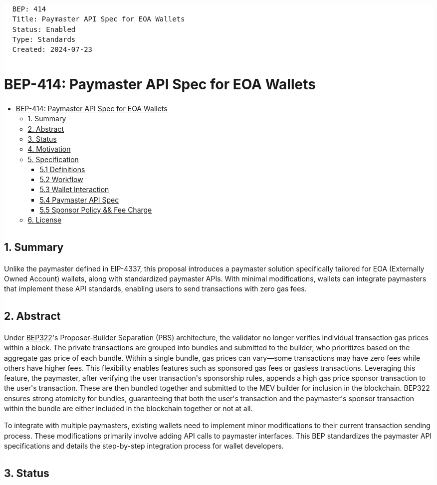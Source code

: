 <pre>
  BEP: 414
  Title: Paymaster API Spec for EOA Wallets
  Status: Enabled
  Type: Standards
  Created: 2024-07-23
</pre>

# BEP-414: Paymaster API Spec for EOA Wallets

- [BEP-414: Paymaster API Spec for EOA Wallets](#bep-414-paymaster-api-spec-for-eoa-wallets)
  - [1. Summary](#1-summary)
  - [2. Abstract](#2-abstract)
  - [3. Status](#3-status)
  - [4. Motivation](#4-motivation)
  - [5. Specification](#5-specification)
    - [5.1 Definitions](#51-definitions)
    - [5.2 Workflow](#52-workflow)
    - [5.3 Wallet Interaction](#53-wallet-interaction)
    - [5.4 Paymaster API Spec](#54-paymaster-api-spec)
    - [5.5 Sponsor Policy && Fee Charge](#55-sponsor-policy--fee-charge)
  - [6. License](#6-license)

## 1. Summary

Unlike the paymaster defined in EIP-4337, this proposal introduces a paymaster solution specifically tailored for EOA (Externally Owned Account) wallets, along with standardized paymaster APIs. With minimal modifications, wallets can integrate paymasters that implement these API standards, enabling users to send transactions with zero gas fees.

## 2. Abstract

Under [BEP322](https://github.com/bnb-chain/BEPs/blob/master/BEPs/BEP322.md)'s Proposer-Builder Separation (PBS) architecture, the validator no longer verifies individual transaction gas prices within a block. The private transactions are grouped into bundles and submitted to the builder, who prioritizes based on the aggregate gas price of each bundle. Within a single bundle, gas prices can vary—some transactions may have zero fees while others have higher fees. This flexibility enables features such as sponsored gas fees or gasless transactions. Leveraging this feature, the paymaster, after verifying the user transaction's sponsorship rules, appends a high gas price sponsor transaction to the user's transaction. These are then bundled together and submitted to the MEV builder for inclusion in the blockchain. BEP322 ensures strong atomicity for bundles, guaranteeing that both the user's transaction and the paymaster's sponsor transaction within the bundle are either included in the blockchain together or not at all.

To integrate with multiple paymasters, existing wallets need to implement minor modifications to their current transaction sending process. These modifications primarily involve adding API calls to paymaster interfaces. This BEP standardizes the paymaster API specifications and details the step-by-step integration process for wallet developers.

## 3. Status
